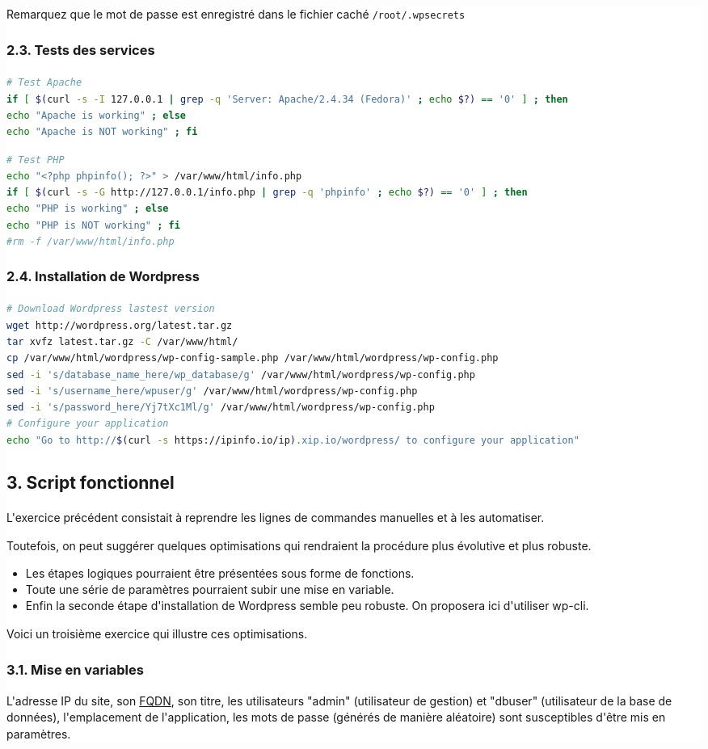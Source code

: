 Remarquez que le mot de passe est enregistré dans le fichier caché `/root/.wpsecrets`

### 2.3. Tests des services

```bash
# Test Apache
if [ $(curl -s -I 127.0.0.1 | grep -q 'Server: Apache/2.4.34 (Fedora)' ; echo $?) == '0' ] ; then
echo "Apache is working" ; else
echo "Apache is NOT working" ; fi
```

```bash
# Test PHP
echo "<?php phpinfo(); ?>" > /var/www/html/info.php
if [ $(curl -s -G http://127.0.0.1/info.php | grep -q 'phpinfo' ; echo $?) == '0' ] ; then
echo "PHP is working" ; else
echo "PHP is NOT working" ; fi
#rm -f /var/www/html/info.php
```

### 2.4. Installation de Wordpress

```bash
# Download Wordpress lastest version
wget http://wordpress.org/latest.tar.gz
tar xvfz latest.tar.gz -C /var/www/html/
cp /var/www/html/wordpress/wp-config-sample.php /var/www/html/wordpress/wp-config.php
sed -i 's/database_name_here/wp_database/g' /var/www/html/wordpress/wp-config.php
sed -i 's/username_here/wpuser/g' /var/www/html/wordpress/wp-config.php
sed -i 's/password_here/Yj7tXc1Ml/g' /var/www/html/wordpress/wp-config.php
# Configure your application
echo "Go to http://$(curl -s https://ipinfo.io/ip).xip.io/wordpress/ to configure your application"
```

## 3. Script fonctionnel

L'exercice précédent consistait à reprendre les lignes de commandes manuelles et à les automatiser.

Toutefois, on peut suggérer quelques optimisations qui rendraient la procédure plus évolutive et plus robuste.

* Les étapes logiques pourraient être présentées sous forme de fonctions.
* Toute une série de paramètres pourraient subir une mise en variable.
* Enfin la seconde étape d'installation de Wordpress semble peu robuste. On proposera ici d'utiliser wp-cli.

Voici un troisième exercice qui illustre ces optimisations.

### 3.1. Mise en variables

L'adresse IP du site, son [FQDN](https://fr.wikipedia.org/wiki/Fully_qualified_domain_name), son titre, les utilisateurs "admin" (utilisateur de gestion) et "dbuser" (utilisateur de la base de données), l'emplacement de l'application, les mots de passe (générés de manière aléatoire) sont susceptibles d'être mis en paramètres.
